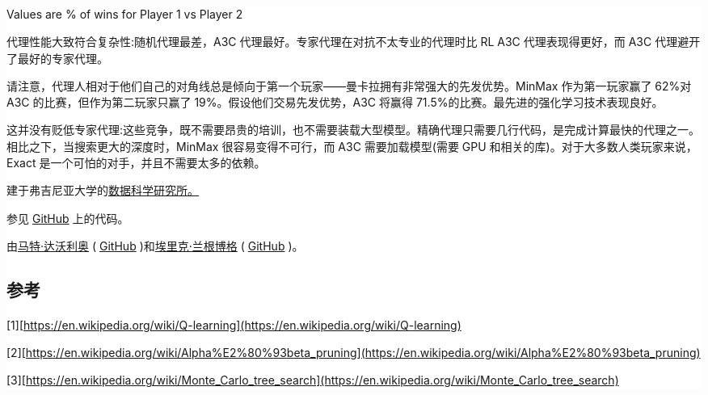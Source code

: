 Values are % of wins for Player 1 vs Player 2

代理性能大致符合复杂性:随机代理最差，A3C 代理最好。专家代理在对抗不太专业的代理时比 RL A3C 代理表现得更好，而 A3C 代理避开了最好的专家代理。

请注意，代理人相对于他们自己的对角线总是倾向于第一个玩家——曼卡拉拥有非常强大的先发优势。MinMax 作为第一玩家赢了 62%对 A3C 的比赛，但作为第二玩家只赢了 19%。假设他们交易先发优势，A3C 将赢得 71.5%的比赛。最先进的强化学习技术表现良好。

这并没有贬低专家代理:这些竞争，既不需要昂贵的培训，也不需要装载大型模型。精确代理只需要几行代码，是完成计算最快的代理之一。相比之下，当搜索更大的深度时，MinMax 很容易变得不可行，而 A3C 需要加载模型(需要 GPU 和相关的库)。对于大多数人类玩家来说，Exact 是一个可怕的对手，并且不需要太多的依赖。

建于弗吉尼亚大学的[数据科学研究所。](https://dsi.virginia.edu/)

参见 [GitHub](https://github.com/mdavolio/mancala) 上的代码。

由[马特·达沃利奥](https://www.linkedin.com/in/matthewdavolio/) ( [GitHub](https://github.com/mdavolio) )和[埃里克·兰根博格](https://www.linkedin.com/in/eriklangenborg/) ( [GitHub](https://github.com/user01) )。

## 参考

[1][https://en.wikipedia.org/wiki/Q-learning](https://en.wikipedia.org/wiki/Q-learning)

[2][https://en.wikipedia.org/wiki/Alpha%E2%80%93beta_pruning](https://en.wikipedia.org/wiki/Alpha%E2%80%93beta_pruning)

[3][https://en.wikipedia.org/wiki/Monte_Carlo_tree_search](https://en.wikipedia.org/wiki/Monte_Carlo_tree_search)